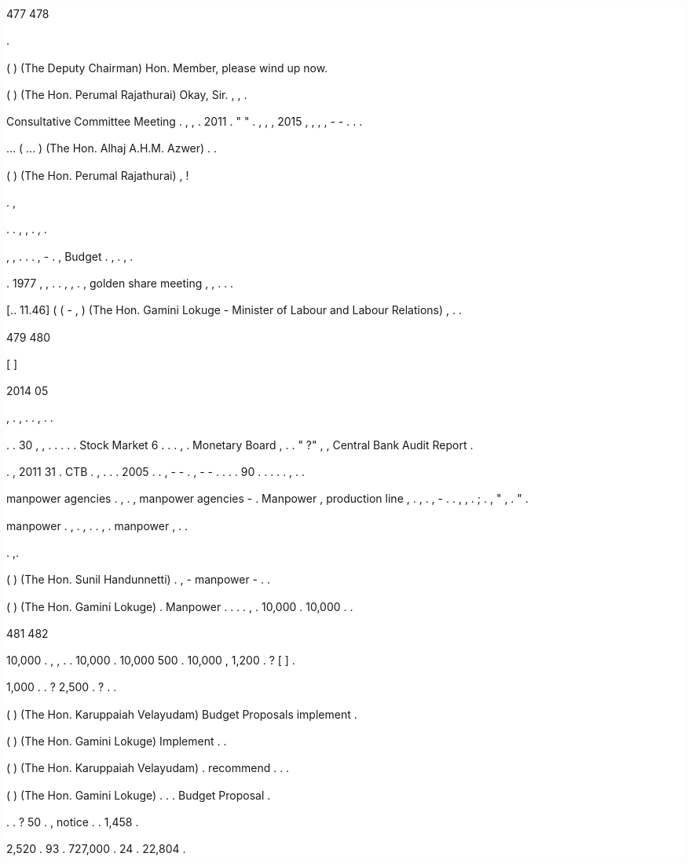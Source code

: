 477 478

.

( ) (The Deputy Chairman) Hon. Member, please wind up now.

( ) (The Hon. Perumal Rajathurai) Okay, Sir. , , .

Consultative Committee Meeting . , , . 2011 . " " . , , , 2015 , , , , - - . . .

... ( ... ) (The Hon. Alhaj A.H.M. Azwer) . .

( ) (The Hon. Perumal Rajathurai) , !

. ,

. . , , . , .

, , . . . , - . , Budget . , . , .

. 1977 , , . . , , . , golden share meeting , , . . .

[.. 11.46] ( ( - , ) (The Hon. Gamini Lokuge - Minister of Labour and Labour Relations) , . .

479 480

[ ]

2014 05

, . , . . , . .

. . 30 , , . . . . . Stock Market 6 . . . , . Monetary Board , . . " ?" , , Central Bank Audit Report .

. , 2011 31 . CTB . , . . . 2005 . . , - - . , - - . . . . 90 . . . . . , . .

manpower agencies . , . , manpower agencies - . Manpower , production line , . , . , - . . , , . ; . , " , . " .

manpower . , . , . . , . manpower , . .

. ,.

( ) (The Hon. Sunil Handunnetti) . , - manpower - . .

( ) (The Hon. Gamini Lokuge) . Manpower . . . . , . 10,000 . 10,000 . .

481 482

10,000 . , , . . 10,000 . 10,000 500 . 10,000 , 1,200 . ? [ ] .

1,000 . . ? 2,500 . ? . .

( ) (The Hon. Karuppaiah Velayudam) Budget Proposals implement .

( ) (The Hon. Gamini Lokuge) Implement . .

( ) (The Hon. Karuppaiah Velayudam) . recommend . . .

( ) (The Hon. Gamini Lokuge) . . . Budget Proposal .

. . ? 50 . , notice . . 1,458 .

2,520 . 93 . 727,000 . 24 . 22,804 .
